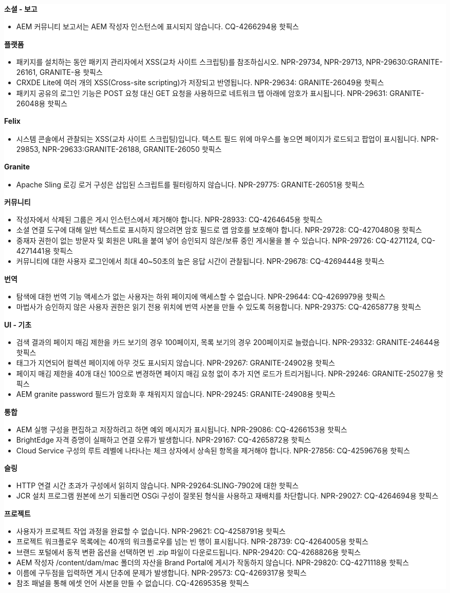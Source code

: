 **소셜 - 보고**

* AEM 커뮤니티 보고서는 AEM 작성자 인스턴스에 표시되지 않습니다. CQ-4266294용 핫픽스

**플랫폼**

* 패키지를 설치하는 동안 패키지 관리자에서 XSS(교차 사이트 스크립팅)를 참조하십시오. NPR-29734, NPR-29713, NPR-29630:GRANITE-26161, GRANITE-용 핫픽스
* CRXDE Lite에 여러 개의 XSS(Cross-site scripting)가 저장되고 반영됩니다. NPR-29634: GRANITE-26049용 핫픽스
* 패키지 공유의 로그인 기능은 POST 요청 대신 GET 요청을 사용하므로 네트워크 탭 아래에 암호가 표시됩니다. NPR-29631: GRANITE-26048용 핫픽스

**Felix**

* 시스템 콘솔에서 관찰되는 XSS(교차 사이트 스크립팅)입니다. 텍스트 필드 위에 마우스를 놓으면 페이지가 로드되고 팝업이 표시됩니다. NPR-29853, NPR-29633:GRANITE-26188, GRANITE-26050 핫픽스

**Granite**

* Apache Sling 로깅 로거 구성은 삽입된 스크립트를 필터링하지 않습니다.  NPR-29775: GRANITE-26051용 핫픽스

**커뮤니티**

* 작성자에서 삭제된 그룹은 게시 인스턴스에서 제거해야 합니다. NPR-28933: CQ-4264645용 핫픽스
* 소셜 연결 도구에 대해 일반 텍스트로 표시하지 않으려면 암호 필드로 앱 암호를 보호해야 합니다. NPR-29728: CQ-4270480용 핫픽스
* 중재자 권한이 없는 방문자 및 회원은 URL을 붙여 넣어 승인되지 않은/보류 중인 게시물을 볼 수 있습니다. NPR-29726: CQ-4271124, CQ-4271441용 핫픽스
* 커뮤니티에 대한 사용자 로그인에서 최대 40~50초의 높은 응답 시간이 관찰됩니다. NPR-29678: CQ-4269444용 핫픽스

**번역**

* 탐색에 대한 번역 기능 액세스가 없는 사용자는 하위 페이지에 액세스할 수 없습니다. NPR-29644: CQ-4269979용 핫픽스
* 마법사가 승인하지 않은 사용자 권한은 읽기 전용 위치에 번역 사본을 만들 수 있도록 허용합니다. NPR-29375: CQ-4265877용 핫픽스

**UI - 기초**

* 검색 결과의 페이지 매김 제한을 카드 보기의 경우 100페이지, 목록 보기의 경우 200페이지로 늘렸습니다. NPR-29332: GRANITE-24644용 핫픽스
* 태그가 지연되어 컬렉션 페이지에 아무 것도 표시되지 않습니다. NPR-29267: GRANITE-24902용 핫픽스
* 페이지 매김 제한을 40개 대신 100으로 변경하면 페이지 매김 요청 없이 추가 지연 로드가 트리거됩니다. NPR-29246: GRANITE-25027용 핫픽스
* AEM granite password 필드가 암호화 후 채워지지 않습니다. NPR-29245: GRANITE-24908용 핫픽스

**통합**

* AEM 실행 구성을 편집하고 저장하려고 하면 예외 메시지가 표시됩니다. NPR-29086: CQ-4266153용 핫픽스
* BrightEdge 자격 증명이 실패하고 연결 오류가 발생합니다.  NPR-29167: CQ-4265872용 핫픽스
* Cloud Service 구성의 루트 레벨에 나타나는 체크 상자에서 상속된 항목을 제거해야 합니다. NPR-27856: CQ-4259676용 핫픽스

**슬링**

* HTTP 연결 시간 초과가 구성에서 읽히지 않습니다. NPR-29264:SLING-7902에 대한 핫픽스
* JCR 설치 프로그램 원본에 쓰기 되돌리면 OSGi 구성이 잘못된 형식을 사용하고 재배치를 차단합니다. NPR-29027: CQ-4264694용 핫픽스

**프로젝트**

* 사용자가 프로젝트 작업 과정을 완료할 수 없습니다. NPR-29621: CQ-4258791용 핫픽스
* 프로젝트 워크플로우 목록에는 40개의 워크플로우를 넘는 빈 행이 표시됩니다. NPR-28739: CQ-4264005용 핫픽스
* 브랜드 포털에서 동적 변환 옵션을 선택하면 빈 .zip 파일이 다운로드됩니다. NPR-29420: CQ-4268826용 핫픽스
* AEM 작성자 /content/dam/mac 폴더의 자산을 Brand Portal에 게시가 작동하지 않습니다. NPR-29820: CQ-4271118용 핫픽스
* 이름에 구두점을 입력하면 게시 단추에 문제가 발생합니다. NPR-29573: CQ-4269317용 핫픽스
* 참조 패널을 통해 에셋 언어 사본을 만들 수 없습니다. CQ-4269535용 핫픽스
